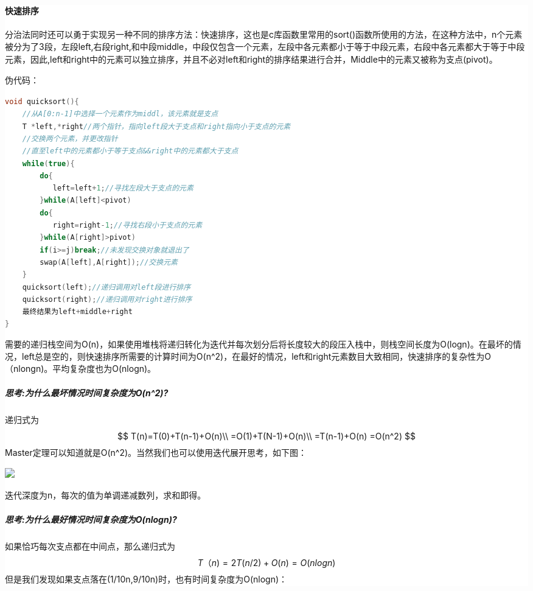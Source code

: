#### 快速排序

分治法同时还可以勇于实现另一种不同的排序方法：快速排序，这也是c库函数里常用的sort()函数所使用的方法，在这种方法中，n个元素被分为了3段，左段left,右段right,和中段middle，中段仅包含一个元素，左段中各元素都小于等于中段元素，右段中各元素都大于等于中段元素，因此,left和right中的元素可以独立排序，并且不必对left和right的排序结果进行合并，Middle中的元素又被称为支点(pivot)。

伪代码：

```c
void quicksort(){
    //从A[0:n-1]中选择一个元素作为middl，该元素就是支点
    T *left,*right//两个指针，指向left段大于支点和right指向小于支点的元素
    //交换两个元素，并更改指针
    //直至left中的元素都小于等于支点&&right中的元素都大于支点
    while(true){
        do{
           left=left+1;//寻找左段大于支点的元素
        }while(A[left]<pivot)
        do{
           right=right-1;//寻找右段小于支点的元素
        }while(A[right]>pivot)
        if(i>=j)break;//未发现交换对象就退出了
        swap(A[left],A[right]);//交换元素
    }
    quicksort(left);//递归调用对left段进行排序
    quicksort(right);//递归调用对right进行排序
    最终结果为left+middle+right
}
```

需要的递归栈空间为O(n)，如果使用堆栈将递归转化为迭代并每次划分后将长度较大的段压入栈中，则栈空间长度为O(logn)。在最坏的情况，left总是空的，则快速排序所需要的计算时间为O(n^2)，在最好的情况，left和right元素数目大致相同，快速排序的复杂性为O（nlongn)。平均复杂度也为O(nlogn)。

##### 思考:为什么最坏情况时间复杂度为O(n^2)?

递归式为
$$
T(n)=T(0)+T(n-1)+O(n)\\
	=O(1)+T(N-1)+O(n)\\
	=T(n-1)+O(n)
	=O(n^2)
$$
Master定理可以知道就是O(n^2)。当然我们也可以使用迭代展开思考，如下图：

![](https://pic.downk.cc/item/5fceed1e3ffa7d37b37fc99b.jpg)

迭代深度为n，每次的值为单调递减数列，求和即得。

##### 思考:为什么最好情况时间复杂度为O(nlogn)?

如果恰巧每次支点都在中间点，那么递归式为
$$
T（n)=2T(n/2)+O(n)=O(nlogn)
$$
但是我们发现如果支点落在(1/10n,9/10n)时，也有时间复杂度为O(nlogn)：
